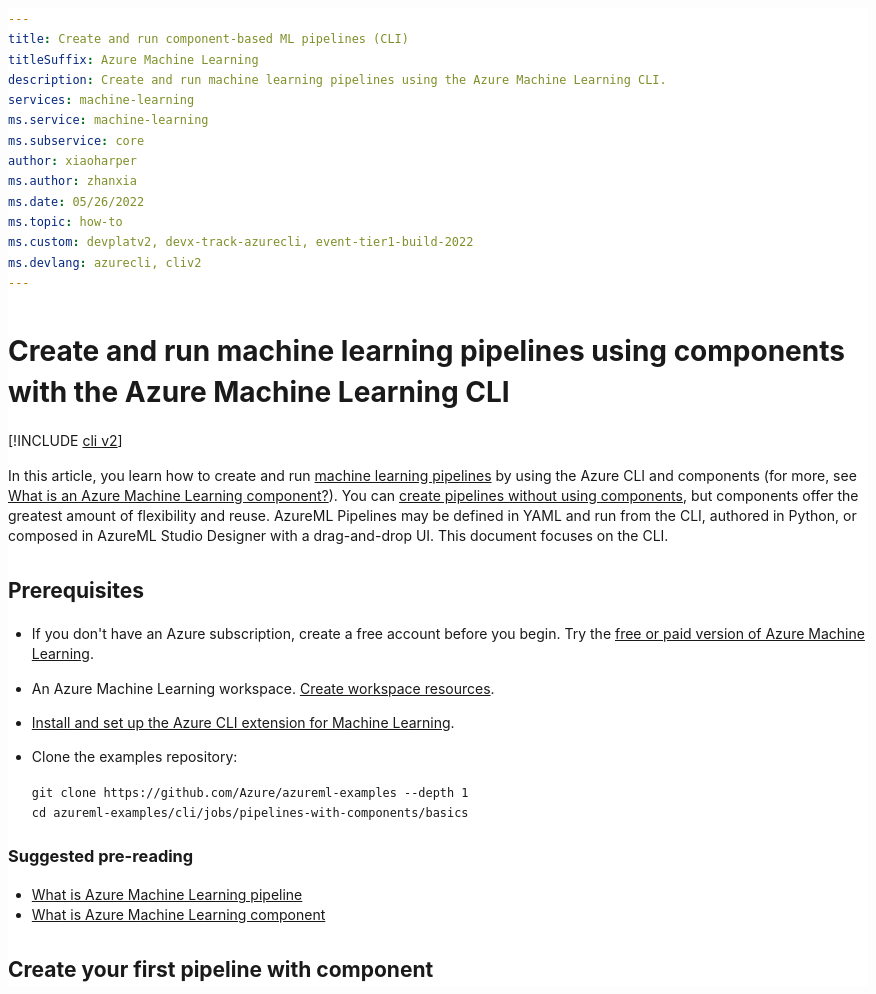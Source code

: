 ```yaml
---
title: Create and run component-based ML pipelines (CLI)
titleSuffix: Azure Machine Learning
description: Create and run machine learning pipelines using the Azure Machine Learning CLI. 
services: machine-learning
ms.service: machine-learning
ms.subservice: core
author: xiaoharper
ms.author: zhanxia
ms.date: 05/26/2022
ms.topic: how-to
ms.custom: devplatv2, devx-track-azurecli, event-tier1-build-2022
ms.devlang: azurecli, cliv2
---
```


# Create and run machine learning pipelines using components with the Azure Machine Learning CLI

[!INCLUDE [cli v2](../../includes/machine-learning-cli-v2.md)]


In this article, you learn how to create and run [machine learning pipelines](concept-ml-pipelines.md) by using the Azure CLI and components (for more, see [What is an Azure Machine Learning component?](concept-component.md)). You can [create pipelines without using components](how-to-train-cli.md#build-a-training-pipeline), but components offer the greatest amount of flexibility and reuse. AzureML Pipelines may be defined in YAML and run from the CLI, authored in Python, or composed in AzureML Studio Designer with a drag-and-drop UI. This document focuses on the CLI.

## Prerequisites

- If you don't have an Azure subscription, create a free account before you begin. Try the [free or paid version of Azure Machine Learning](https://azure.microsoft.com/free/).

- An Azure Machine Learning workspace. [Create workspace resources](quickstart-create-resources.md).

- [Install and set up the Azure CLI extension for Machine Learning](how-to-configure-cli.md).

- Clone the examples repository:

    ```azurecli-interactive
    git clone https://github.com/Azure/azureml-examples --depth 1
    cd azureml-examples/cli/jobs/pipelines-with-components/basics
    ```

### Suggested pre-reading

- [What is Azure Machine Learning pipeline](./concept-ml-pipelines.md)
- [What is Azure Machine Learning component](./concept-component.md)

## Create your first pipeline with component
